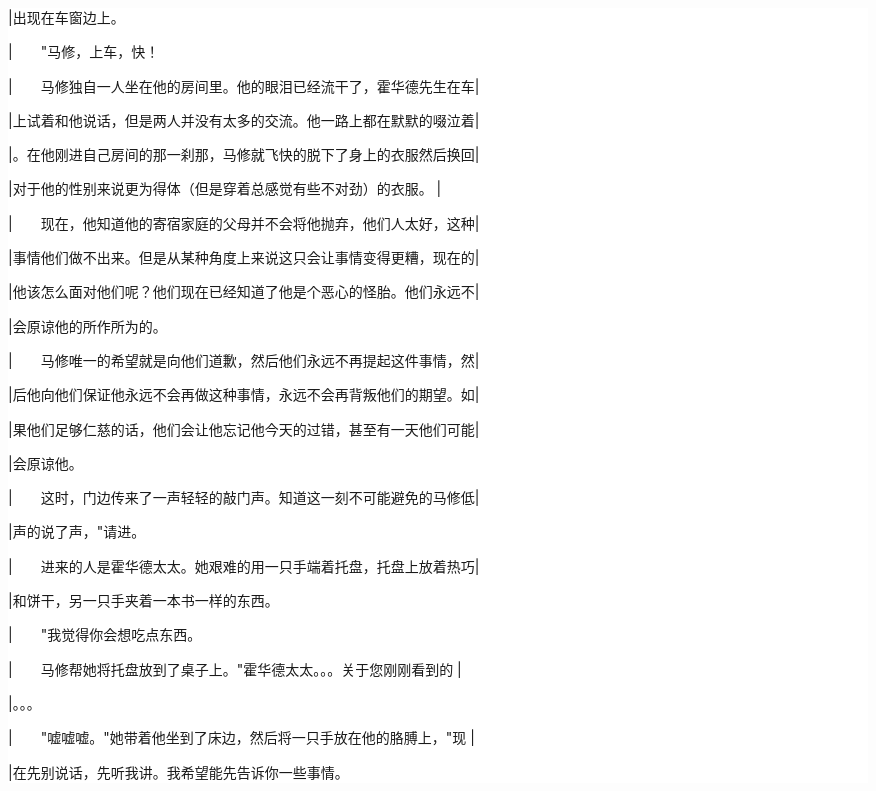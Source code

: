 |出现在车窗边上。

|　　"马修，上车，快！

|　　马修独自一人坐在他的房间里。他的眼泪已经流干了，霍华德先生在车|

|上试着和他说话，但是两人并没有太多的交流。他一路上都在默默的啜泣着|

|。在他刚进自己房间的那一刹那，马修就飞快的脱下了身上的衣服然后换回|

|对于他的性别来说更为得体（但是穿着总感觉有些不对劲）的衣服。 |

|　　现在，他知道他的寄宿家庭的父母并不会将他抛弃，他们人太好，这种|

|事情他们做不出来。但是从某种角度上来说这只会让事情变得更糟，现在的|

|他该怎么面对他们呢？他们现在已经知道了他是个恶心的怪胎。他们永远不|

|会原谅他的所作所为的。

|　　马修唯一的希望就是向他们道歉，然后他们永远不再提起这件事情，然|

|后他向他们保证他永远不会再做这种事情，永远不会再背叛他们的期望。如|

|果他们足够仁慈的话，他们会让他忘记他今天的过错，甚至有一天他们可能|

|会原谅他。

|　　这时，门边传来了一声轻轻的敲门声。知道这一刻不可能避免的马修低|

|声的说了声，"请进。

|　　进来的人是霍华德太太。她艰难的用一只手端着托盘，托盘上放着热巧|

|和饼干，另一只手夹着一本书一样的东西。

|　　"我觉得你会想吃点东西。

|　　马修帮她将托盘放到了桌子上。"霍华德太太。。。关于您刚刚看到的 |

|。。。

|　　"嘘嘘嘘。"她带着他坐到了床边，然后将一只手放在他的胳膊上，"现 |

|在先别说话，先听我讲。我希望能先告诉你一些事情。
